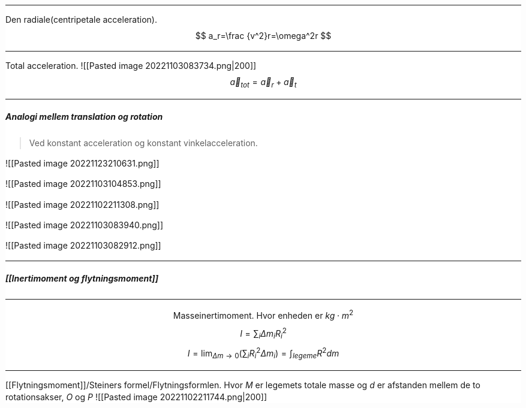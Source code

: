 ***
Den radiale(centripetale acceleration).
$$
a_r=\frac {v^2}r=\omega^2r
$$

***
Total acceleration.
![[Pasted image 20221103083734.png|200]]
$$
\vec a_{tot}=\vec a_r+\vec a_t
$$

***





##### Analogi mellem translation og rotation

>Ved konstant acceleration og konstant vinkelacceleration.


![[Pasted image 20221123210631.png]]

![[Pasted image 20221103104853.png]]

![[Pasted image 20221102211308.png]]

![[Pasted image 20221103083940.png]]

![[Pasted image 20221103082912.png]]

***


##### [[Inertimoment og flytningsmoment]]

***
$$\text{Masseinertimoment. Hvor enheden er } kg\cdot m^2$$
$$
I=\sum_i \Delta m_i R_i^2
$$
$$
I=\lim_{\Delta m\rightarrow 0}(\sum_i R_i^2\Delta m_i)=\int_{legeme}R^2dm
$$


***
[[Flytningsmoment]]/Steiners formel/Flytningsformlen. Hvor *M* er legemets totale masse og *d* er afstanden mellem de to rotationsakser, *O* og *P*
![[Pasted image 20221102211744.png|200]]
